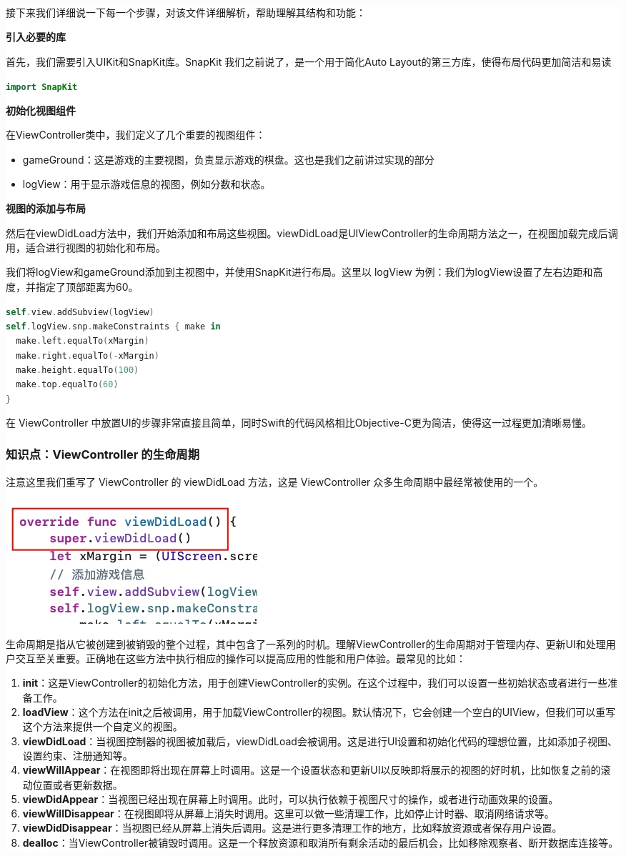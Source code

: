 接下来我们详细说一下每一个步骤，对该文件详细解析，帮助理解其结构和功能：

**引入必要的库**

首先，我们需要引入UIKit和SnapKit库。SnapKit 我们之前说了，是一个用于简化Auto Layout的第三方库，使得布局代码更加简洁和易读

```swift
import SnapKit
```

**初始化视图组件**

在ViewController类中，我们定义了几个重要的视图组件：

- gameGround：这是游戏的主要视图，负责显示游戏的棋盘。这也是我们之前讲过实现的部分

- logView：用于显示游戏信息的视图，例如分数和状态。

**视图的添加与布局**

然后在viewDidLoad方法中，我们开始添加和布局这些视图。viewDidLoad是UIViewController的生命周期方法之一，在视图加载完成后调用，适合进行视图的初始化和布局。

我们将logView和gameGround添加到主视图中，并使用SnapKit进行布局。这里以 logView 为例：我们为logView设置了左右边距和高度，并指定了顶部距离为60。

```swift
self.view.addSubview(logView)
self.logView.snp.makeConstraints { make in
  make.left.equalTo(xMargin)
  make.right.equalTo(-xMargin)
  make.height.equalTo(100)
  make.top.equalTo(60)
}
```

在 ViewController 中放置UI的步骤非常直接且简单，同时Swift的代码风格相比Objective-C更为简洁，使得这一过程更加清晰易懂。



### 知识点：ViewController 的生命周期

注意这里我们重写了 ViewController 的 viewDidLoad 方法，这是 ViewController 众多生命周期中最经常被使用的一个。

![shot_2434](../../backups/SnakeGame/shot_2434.png)

生命周期是指从它被创建到被销毁的整个过程，其中包含了一系列的时机。理解ViewController的生命周期对于管理内存、更新UI和处理用户交互至关重要。正确地在这些方法中执行相应的操作可以提高应用的性能和用户体验。最常见的比如：

1. **init**：这是ViewController的初始化方法，用于创建ViewController的实例。在这个过程中，我们可以设置一些初始状态或者进行一些准备工作。
2. **loadView**：这个方法在init之后被调用，用于加载ViewController的视图。默认情况下，它会创建一个空白的UIView，但我们可以重写这个方法来提供一个自定义的视图。
3. **viewDidLoad**：当视图控制器的视图被加载后，viewDidLoad会被调用。这是进行UI设置和初始化代码的理想位置，比如添加子视图、设置约束、注册通知等。
4. **viewWillAppear**：在视图即将出现在屏幕上时调用。这是一个设置状态和更新UI以反映即将展示的视图的好时机，比如恢复之前的滚动位置或者更新数据。
5. **viewDidAppear**：当视图已经出现在屏幕上时调用。此时，可以执行依赖于视图尺寸的操作，或者进行动画效果的设置。
6. **viewWillDisappear**：在视图即将从屏幕上消失时调用。这里可以做一些清理工作，比如停止计时器、取消网络请求等。
7. **viewDidDisappear**：当视图已经从屏幕上消失后调用。这是进行更多清理工作的地方，比如释放资源或者保存用户设置。
8. **dealloc**：当ViewController被销毁时调用。这是一个释放资源和取消所有剩余活动的最后机会，比如移除观察者、断开数据库连接等。
